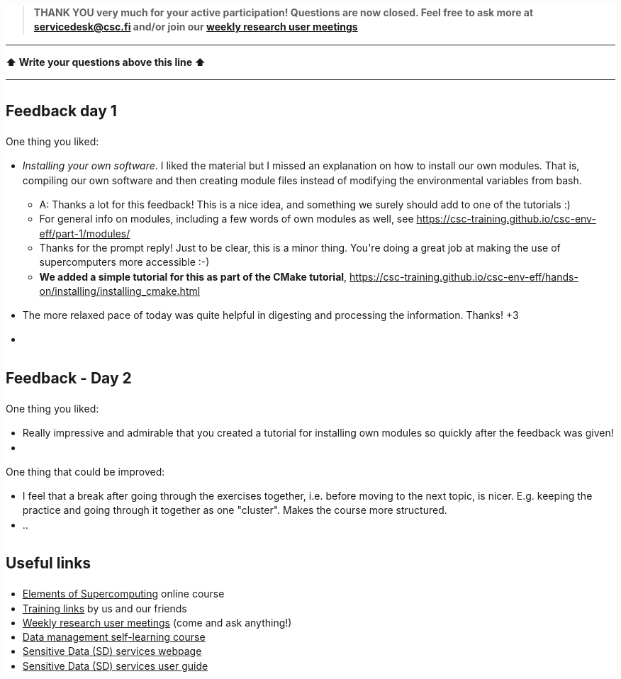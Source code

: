 
     

> **THANK YOU very much for your active participation! Questions are now closed. Feel free to ask more at servicedesk@csc.fi and/or join our [weekly research user meetings](https://ssl.eventilla.com/usersupportcoffee)**



---
**:arrow_up: Write your questions above this line :arrow_up:**

---

## Feedback day 1

One thing you liked:

- *Installing your own software*. I liked the material but I missed an explanation on how to install our own modules. That is, compiling our own software and then creating module files instead of modifying the environmental variables from bash.
    - A: Thanks a lot for this feedback! This is a nice idea, and something we surely should add to one of the tutorials :)
    - For general info on modules, including a few words of own modules as well, see https://csc-training.github.io/csc-env-eff/part-1/modules/
    - Thanks for the prompt reply! Just to be clear, this is a minor thing. You're doing a great job at making the use of supercomputers more accessible :-) 
    - **We added a simple tutorial for this as part of the CMake tutorial**, https://csc-training.github.io/csc-env-eff/hands-on/installing/installing_cmake.html

- The more relaxed pace of today was quite helpful in digesting and processing the information. Thanks! +3
- 

## Feedback - Day 2

One thing you liked:

- Really impressive and admirable that you created a tutorial for installing own modules so quickly after the feedback was given!
- 

One thing that could be improved:

- I feel that a break after going through the exercises together, i.e. before moving to the next topic, is nicer. E.g. keeping the practice and going through it together as one "cluster". Makes the course more structured.
- ..



## Useful links 
- [Elements of Supercomputing](https://edukamu.fi/elements-of-supercomputing) online course
- [Training links](https://docs.csc.fi/support/training-material/#training-materials-and-sources-from-csc-and-partners) by us and our friends
- [Weekly research user meetings](https://ssl.eventilla.com/usersupportcoffee) (come and ask anything!)
- [Data management self-learning course](https://e-learn.csc.fi/course/view.php?id=63)
- [Sensitive Data (SD) services webpage](https://research.csc.fi/sensitive-data)
- [Sensitive Data (SD) services user guide](https://docs.csc.fi/data/sensitive-data/)
